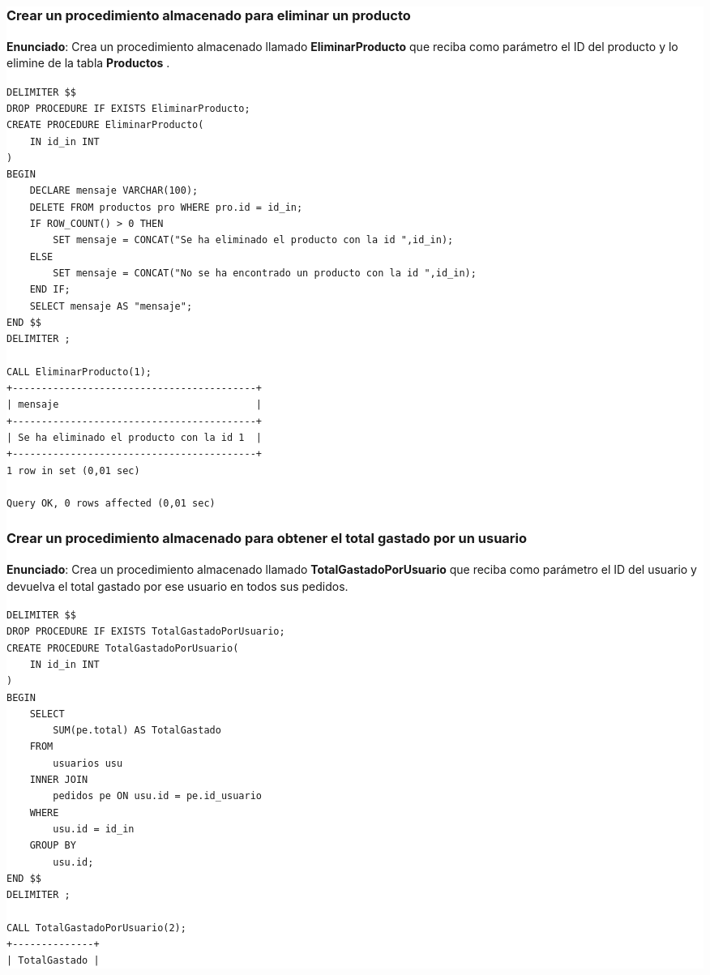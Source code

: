### Crear un procedimiento almacenado para eliminar un producto

**Enunciado**: Crea un procedimiento almacenado llamado **EliminarProducto** que reciba como
parámetro el ID del producto y lo elimine de la tabla **Productos** .

```mysql
DELIMITER $$
DROP PROCEDURE IF EXISTS EliminarProducto;
CREATE PROCEDURE EliminarProducto(
    IN id_in INT
)
BEGIN
	DECLARE mensaje VARCHAR(100);
	DELETE FROM productos pro WHERE pro.id = id_in;
	IF ROW_COUNT() > 0 THEN
		SET mensaje = CONCAT("Se ha eliminado el producto con la id ",id_in);
	ELSE
		SET mensaje = CONCAT("No se ha encontrado un producto con la id ",id_in);
	END IF;
	SELECT mensaje AS "mensaje";
END $$
DELIMITER ;

CALL EliminarProducto(1);
+------------------------------------------+
| mensaje                                  |
+------------------------------------------+
| Se ha eliminado el producto con la id 1  |
+------------------------------------------+
1 row in set (0,01 sec)

Query OK, 0 rows affected (0,01 sec)
```

### Crear un procedimiento almacenado para obtener el total gastado por un usuario

**Enunciado**: Crea un procedimiento almacenado llamado **TotalGastadoPorUsuario** que reciba
como parámetro el ID del usuario y devuelva el total gastado por ese usuario en todos sus
pedidos.

```mysql
DELIMITER $$
DROP PROCEDURE IF EXISTS TotalGastadoPorUsuario;
CREATE PROCEDURE TotalGastadoPorUsuario(
    IN id_in INT
)
BEGIN
	SELECT
        SUM(pe.total) AS TotalGastado
    FROM
        usuarios usu
    INNER JOIN
        pedidos pe ON usu.id = pe.id_usuario
    WHERE
        usu.id = id_in
    GROUP BY
    	usu.id;
END $$
DELIMITER ;

CALL TotalGastadoPorUsuario(2);
+--------------+
| TotalGastado |
```